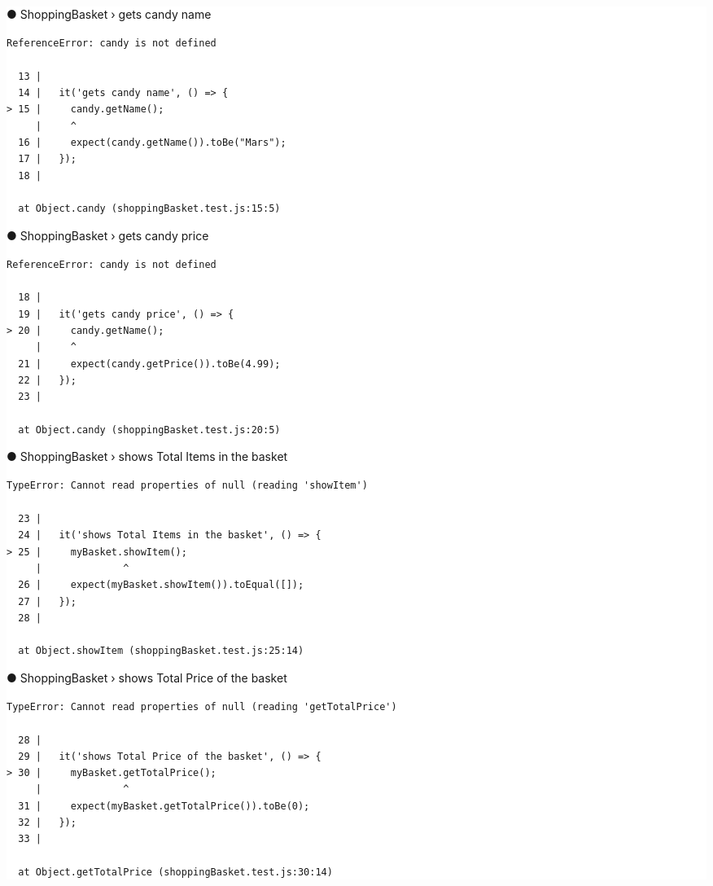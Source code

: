   ● ShoppingBasket › gets candy name

    ReferenceError: candy is not defined

      13 |
      14 |   it('gets candy name', () => {
    > 15 |     candy.getName();
         |     ^
      16 |     expect(candy.getName()).toBe("Mars");
      17 |   });
      18 |

      at Object.candy (shoppingBasket.test.js:15:5)

  ● ShoppingBasket › gets candy price

    ReferenceError: candy is not defined

      18 |
      19 |   it('gets candy price', () => {
    > 20 |     candy.getName();
         |     ^
      21 |     expect(candy.getPrice()).toBe(4.99);
      22 |   });
      23 |

      at Object.candy (shoppingBasket.test.js:20:5)

  ● ShoppingBasket › shows Total Items in the basket

    TypeError: Cannot read properties of null (reading 'showItem')

      23 |
      24 |   it('shows Total Items in the basket', () => {
    > 25 |     myBasket.showItem();
         |              ^
      26 |     expect(myBasket.showItem()).toEqual([]);
      27 |   });
      28 |

      at Object.showItem (shoppingBasket.test.js:25:14)

  ● ShoppingBasket › shows Total Price of the basket

    TypeError: Cannot read properties of null (reading 'getTotalPrice')

      28 |
      29 |   it('shows Total Price of the basket', () => {
    > 30 |     myBasket.getTotalPrice();
         |              ^
      31 |     expect(myBasket.getTotalPrice()).toBe(0);
      32 |   });
      33 |

      at Object.getTotalPrice (shoppingBasket.test.js:30:14)
